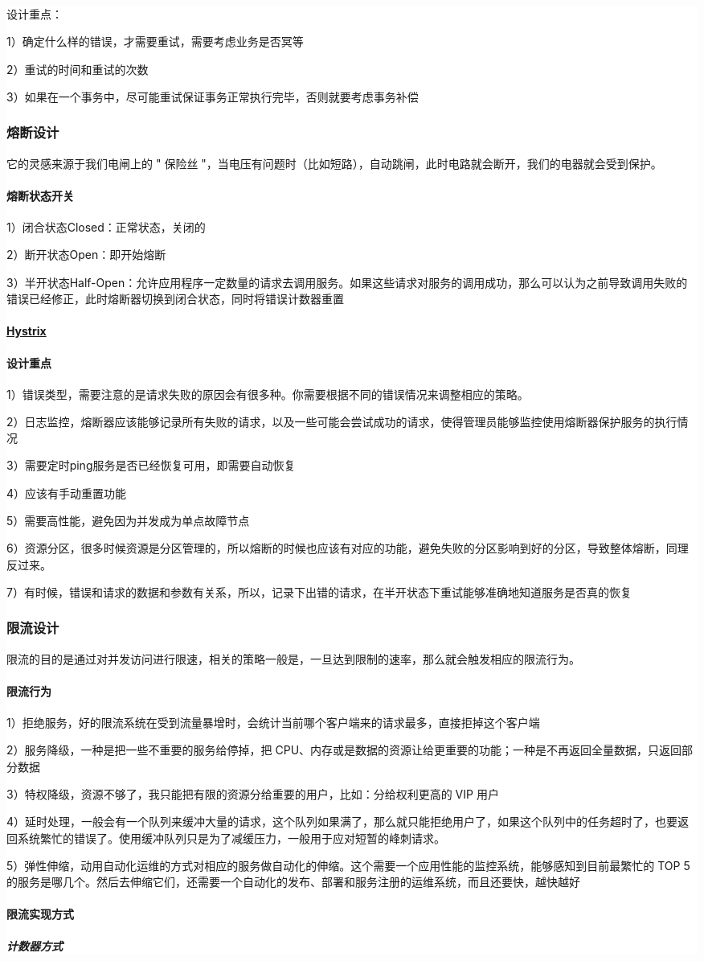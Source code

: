 设计重点：

1）确定什么样的错误，才需要重试，需要考虑业务是否冥等

2）重试的时间和重试的次数

3）如果在一个事务中，尽可能重试保证事务正常执行完毕，否则就要考虑事务补偿

### 熔断设计

它的灵感来源于我们电闸上的 " 保险丝 "，当电压有问题时（比如短路），自动跳闸，此时电路就会断开，我们的电器就会受到保护。

#### 熔断状态开关

1）闭合状态Closed：正常状态，关闭的

2）断开状态Open：即开始熔断

3）半开状态Half-Open：允许应用程序一定数量的请求去调用服务。如果这些请求对服务的调用成功，那么可以认为之前导致调用失败的错误已经修正，此时熔断器切换到闭合状态，同时将错误计数器重置



#### [Hystrix](https://github.com/Netflix/Hystrix)

#### 设计重点

1）错误类型，需要注意的是请求失败的原因会有很多种。你需要根据不同的错误情况来调整相应的策略。

2）日志监控，熔断器应该能够记录所有失败的请求，以及一些可能会尝试成功的请求，使得管理员能够监控使用熔断器保护服务的执行情况

3）需要定时ping服务是否已经恢复可用，即需要自动恢复

4）应该有手动重置功能

5）需要高性能，避免因为并发成为单点故障节点

6）资源分区，很多时候资源是分区管理的，所以熔断的时候也应该有对应的功能，避免失败的分区影响到好的分区，导致整体熔断，同理反过来。

7）有时候，错误和请求的数据和参数有关系，所以，记录下出错的请求，在半开状态下重试能够准确地知道服务是否真的恢复

### 限流设计

限流的目的是通过对并发访问进行限速，相关的策略一般是，一旦达到限制的速率，那么就会触发相应的限流行为。

#### 限流行为

1）拒绝服务，好的限流系统在受到流量暴增时，会统计当前哪个客户端来的请求最多，直接拒掉这个客户端

2）服务降级，一种是把一些不重要的服务给停掉，把 CPU、内存或是数据的资源让给更重要的功能；一种是不再返回全量数据，只返回部分数据

3）特权降级，资源不够了，我只能把有限的资源分给重要的用户，比如：分给权利更高的 VIP 用户

4）延时处理，一般会有一个队列来缓冲大量的请求，这个队列如果满了，那么就只能拒绝用户了，如果这个队列中的任务超时了，也要返回系统繁忙的错误了。使用缓冲队列只是为了减缓压力，一般用于应对短暂的峰刺请求。

5）弹性伸缩，动用自动化运维的方式对相应的服务做自动化的伸缩。这个需要一个应用性能的监控系统，能够感知到目前最繁忙的 TOP 5 的服务是哪几个。然后去伸缩它们，还需要一个自动化的发布、部署和服务注册的运维系统，而且还要快，越快越好

#### 限流实现方式

##### 计数器方式
